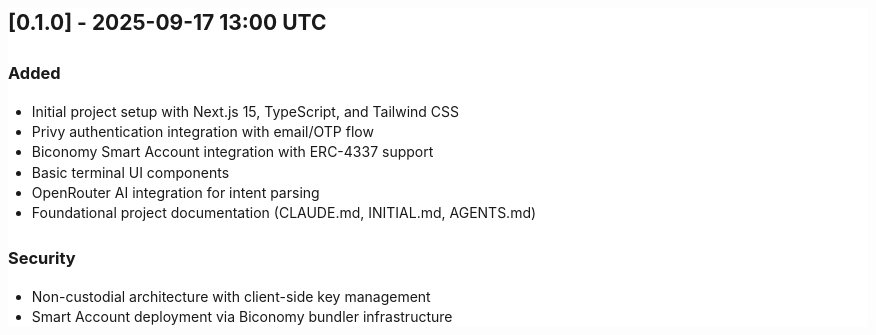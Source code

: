 
## [0.1.0] - 2025-09-17 13:00 UTC

### Added
- Initial project setup with Next.js 15, TypeScript, and Tailwind CSS
- Privy authentication integration with email/OTP flow
- Biconomy Smart Account integration with ERC-4337 support
- Basic terminal UI components
- OpenRouter AI integration for intent parsing
- Foundational project documentation (CLAUDE.md, INITIAL.md, AGENTS.md)

### Security
- Non-custodial architecture with client-side key management
- Smart Account deployment via Biconomy bundler infrastructure